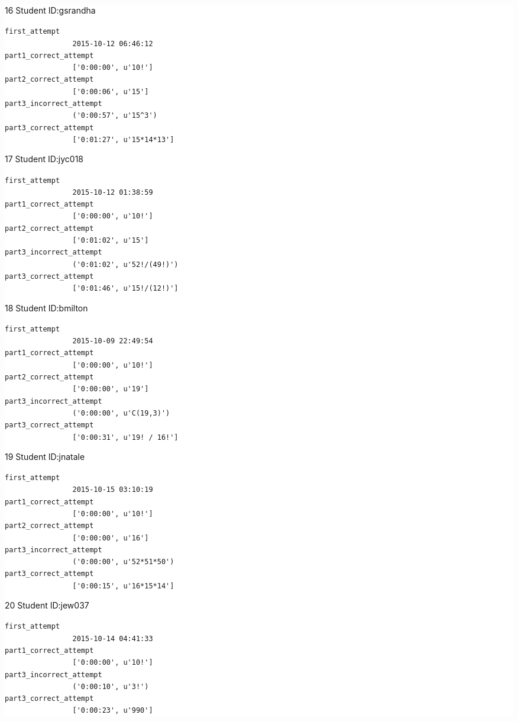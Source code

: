 16 Student ID:gsrandha

	first_attempt
					2015-10-12 06:46:12
	part1_correct_attempt
					['0:00:00', u'10!']
	part2_correct_attempt
					['0:00:06', u'15']
	part3_incorrect_attempt
					('0:00:57', u'15^3')
	part3_correct_attempt
					['0:01:27', u'15*14*13']

17 Student ID:jyc018

	first_attempt
					2015-10-12 01:38:59
	part1_correct_attempt
					['0:00:00', u'10!']
	part2_correct_attempt
					['0:01:02', u'15']
	part3_incorrect_attempt
					('0:01:02', u'52!/(49!)')
	part3_correct_attempt
					['0:01:46', u'15!/(12!)']

18 Student ID:bmilton

	first_attempt
					2015-10-09 22:49:54
	part1_correct_attempt
					['0:00:00', u'10!']
	part2_correct_attempt
					['0:00:00', u'19']
	part3_incorrect_attempt
					('0:00:00', u'C(19,3)')
	part3_correct_attempt
					['0:00:31', u'19! / 16!']

19 Student ID:jnatale

	first_attempt
					2015-10-15 03:10:19
	part1_correct_attempt
					['0:00:00', u'10!']
	part2_correct_attempt
					['0:00:00', u'16']
	part3_incorrect_attempt
					('0:00:00', u'52*51*50')
	part3_correct_attempt
					['0:00:15', u'16*15*14']

20 Student ID:jew037

	first_attempt
					2015-10-14 04:41:33
	part1_correct_attempt
					['0:00:00', u'10!']
	part3_incorrect_attempt
					('0:00:10', u'3!')
	part3_correct_attempt
					['0:00:23', u'990']
